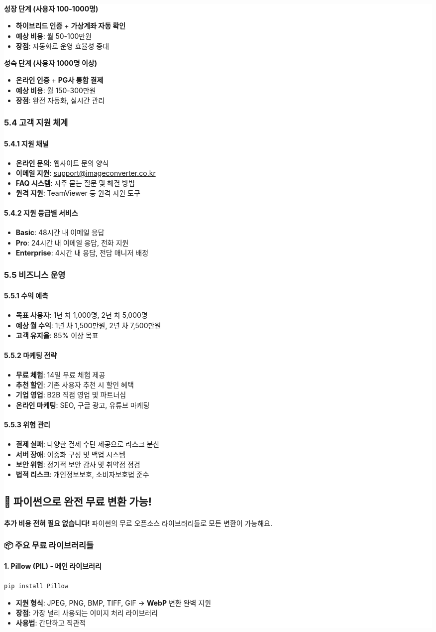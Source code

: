 **성장 단계 (사용자 100-1000명)**
- **하이브리드 인증** + **가상계좌 자동 확인**
- **예상 비용**: 월 50-100만원
- **장점**: 자동화로 운영 효율성 증대

**성숙 단계 (사용자 1000명 이상)**
- **온라인 인증** + **PG사 통합 결제**
- **예상 비용**: 월 150-300만원
- **장점**: 완전 자동화, 실시간 관리

### 5.4 고객 지원 체계

#### 5.4.1 지원 채널
- **온라인 문의**: 웹사이트 문의 양식
- **이메일 지원**: support@imageconverter.co.kr
- **FAQ 시스템**: 자주 묻는 질문 및 해결 방법
- **원격 지원**: TeamViewer 등 원격 지원 도구

#### 5.4.2 지원 등급별 서비스
- **Basic**: 48시간 내 이메일 응답
- **Pro**: 24시간 내 이메일 응답, 전화 지원
- **Enterprise**: 4시간 내 응답, 전담 매니저 배정

### 5.5 비즈니스 운영

#### 5.5.1 수익 예측
- **목표 사용자**: 1년 차 1,000명, 2년 차 5,000명
- **예상 월 수익**: 1년 차 1,500만원, 2년 차 7,500만원
- **고객 유지율**: 85% 이상 목표

#### 5.5.2 마케팅 전략
- **무료 체험**: 14일 무료 체험 제공
- **추천 할인**: 기존 사용자 추천 시 할인 혜택
- **기업 영업**: B2B 직접 영업 및 파트너십
- **온라인 마케팅**: SEO, 구글 광고, 유튜브 마케팅

#### 5.5.3 위험 관리
- **결제 실패**: 다양한 결제 수단 제공으로 리스크 분산
- **서버 장애**: 이중화 구성 및 백업 시스템
- **보안 위험**: 정기적 보안 감사 및 취약점 점검
- **법적 리스크**: 개인정보보호, 소비자보호법 준수

## 🎯 파이썬으로 완전 무료 변환 가능! 

**추가 비용 전혀 필요 없습니다!** 파이썬의 무료 오픈소스 라이브러리들로 모든 변환이 가능해요.

### 📦 주요 무료 라이브러리들

#### **1. Pillow (PIL) - 메인 라이브러리**
```python
pip install Pillow
```
- **지원 형식**: JPEG, PNG, BMP, TIFF, GIF → **WebP** 변환 완벽 지원
- **장점**: 가장 널리 사용되는 이미지 처리 라이브러리
- **사용법**: 간단하고 직관적
